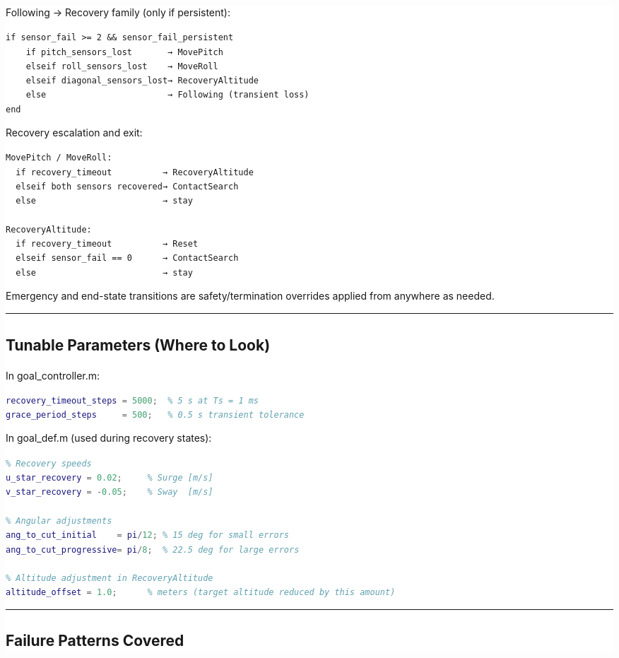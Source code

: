 Following → Recovery family (only if persistent):

```
if sensor_fail >= 2 && sensor_fail_persistent
    if pitch_sensors_lost       → MovePitch
    elseif roll_sensors_lost    → MoveRoll
    elseif diagonal_sensors_lost→ RecoveryAltitude
    else                        → Following (transient loss)
end
```

Recovery escalation and exit:

```
MovePitch / MoveRoll:
  if recovery_timeout          → RecoveryAltitude
  elseif both sensors recovered→ ContactSearch
  else                         → stay

RecoveryAltitude:
  if recovery_timeout          → Reset
  elseif sensor_fail == 0      → ContactSearch
  else                         → stay
```

Emergency and end-state transitions are safety/termination overrides applied from anywhere as needed.

---

## Tunable Parameters (Where to Look)

In goal_controller.m:

```matlab
recovery_timeout_steps = 5000;  % 5 s at Ts = 1 ms
grace_period_steps     = 500;   % 0.5 s transient tolerance
```

In goal_def.m (used during recovery states):

```matlab
% Recovery speeds
u_star_recovery = 0.02;     % Surge [m/s]
v_star_recovery = -0.05;    % Sway  [m/s]

% Angular adjustments
ang_to_cut_initial    = pi/12; % 15 deg for small errors
ang_to_cut_progressive= pi/8;  % 22.5 deg for large errors

% Altitude adjustment in RecoveryAltitude
altitude_offset = 1.0;      % meters (target altitude reduced by this amount)
```

---

## Failure Patterns Covered
